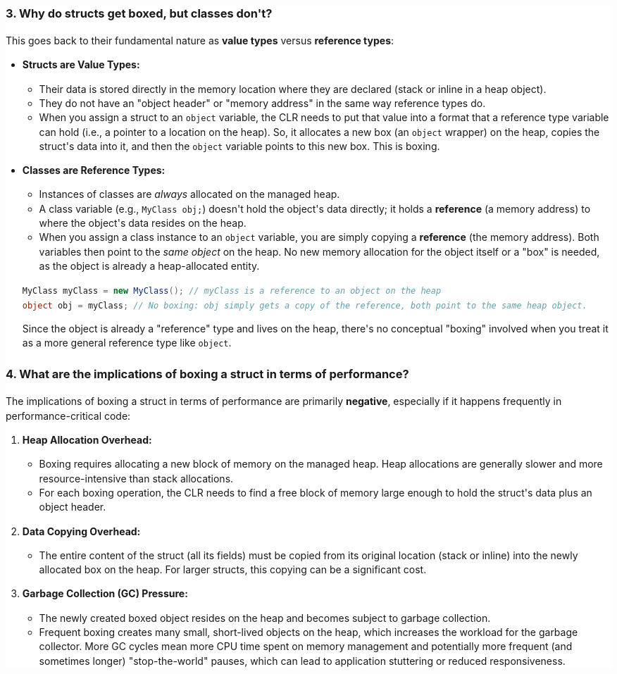 ### 3\. Why do structs get boxed, but classes don't?

This goes back to their fundamental nature as **value types** versus **reference types**:

  * **Structs are Value Types:**

      * Their data is stored directly in the memory location where they are declared (stack or inline in a heap object).
      * They do not have an "object header" or "memory address" in the same way reference types do.
      * When you assign a struct to an `object` variable, the CLR needs to put that value into a format that a reference type variable can hold (i.e., a pointer to a location on the heap). So, it allocates a new box (an `object` wrapper) on the heap, copies the struct's data into it, and then the `object` variable points to this new box. This is boxing.

  * **Classes are Reference Types:**

      * Instances of classes are *always* allocated on the managed heap.
      * A class variable (e.g., `MyClass obj;`) doesn't hold the object's data directly; it holds a **reference** (a memory address) to where the object's data resides on the heap.
      * When you assign a class instance to an `object` variable, you are simply copying a **reference** (the memory address). Both variables then point to the *same object* on the heap. No new memory allocation for the object itself or a "box" is needed, as the object is already a heap-allocated entity.

    <!-- end list -->

    ```csharp
    MyClass myClass = new MyClass(); // myClass is a reference to an object on the heap
    object obj = myClass; // No boxing: obj simply gets a copy of the reference, both point to the same heap object.
    ```

    Since the object is already a "reference" type and lives on the heap, there's no conceptual "boxing" involved when you treat it as a more general reference type like `object`.

### 4\. What are the implications of boxing a struct in terms of performance?

The implications of boxing a struct in terms of performance are primarily **negative**, especially if it happens frequently in performance-critical code:

1.  **Heap Allocation Overhead:**

      * Boxing requires allocating a new block of memory on the managed heap. Heap allocations are generally slower and more resource-intensive than stack allocations.
      * For each boxing operation, the CLR needs to find a free block of memory large enough to hold the struct's data plus an object header.

2.  **Data Copying Overhead:**

      * The entire content of the struct (all its fields) must be copied from its original location (stack or inline) into the newly allocated box on the heap. For larger structs, this copying can be a significant cost.

3.  **Garbage Collection (GC) Pressure:**

      * The newly created boxed object resides on the heap and becomes subject to garbage collection.
      * Frequent boxing creates many small, short-lived objects on the heap, which increases the workload for the garbage collector. More GC cycles mean more CPU time spent on memory management and potentially more frequent (and sometimes longer) "stop-the-world" pauses, which can lead to application stuttering or reduced responsiveness.

